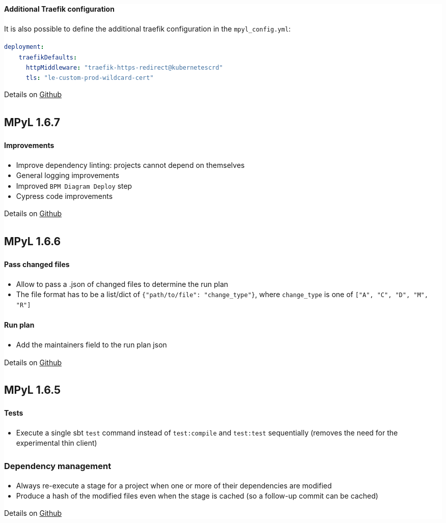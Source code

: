 ```yaml
```

#### Additional Traefik configuration

It is also possible to define the additional traefik configuration in the `mpyl_config.yml`:

```yaml
deployment:
    traefikDefaults:
      httpMiddleware: "traefik-https-redirect@kubernetescrd"
      tls: "le-custom-prod-wildcard-cert"
```

Details on [Github](https://github.com/Vandebron/mpyl/releases/tag/1.6.8)

## MPyL 1.6.7


#### Improvements
- Improve dependency linting: projects cannot depend on themselves
- General logging improvements
- Improved `BPM Diagram Deploy` step
- Cypress code improvements

Details on [Github](https://github.com/Vandebron/mpyl/releases/tag/1.6.7)

## MPyL 1.6.6


#### Pass changed files
- Allow to pass a .json of changed files to determine the run plan
- The file format has to be a list/dict of `{"path/to/file": "change_type"}`, where `change_type` is one of `["A", "C", "D", "M", "R"]`

#### Run plan
- Add the maintainers field to the run plan json


Details on [Github](https://github.com/Vandebron/mpyl/releases/tag/1.6.6)

## MPyL 1.6.5


#### Tests
- Execute a single sbt `test` command instead of `test:compile` and `test:test` sequentially (removes the need for the experimental thin client)

### Dependency management
- Always re-execute a stage for a project when one or more of their dependencies are modified
- Produce a hash of the modified files even when the stage is cached (so a follow-up commit can be cached)


Details on [Github](https://github.com/Vandebron/mpyl/releases/tag/1.6.5)
